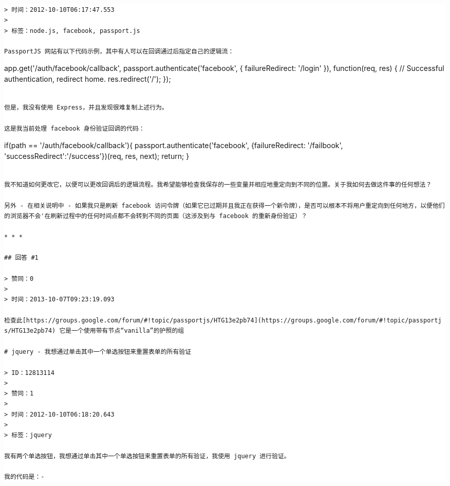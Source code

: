 ```
> 时间：2012-10-10T06:17:47.553
> 
> 标签：node.js, facebook, passport.js

PassportJS 网站有以下代码示例，其中有人可以在回调通过后指定自己的逻辑流：

```
app.get('/auth/facebook/callback',
  passport.authenticate('facebook', { failureRedirect: '/login' }),
  function(req, res) {
    // Successful authentication, redirect home.
    res.redirect('/');
  }); 
```

但是，我没有使用 Express，并且发现很难复制上述行为。

这是我当前处理 facebook 身份验证回调的代码：

```
if(path == '/auth/facebook/callback'){
        passport.authenticate('facebook', {failureRedirect: '/failbook', 'successRedirect':'/success'})(req, res, next);
        return;
} 
```

我不知道如何更改它，以便可以更改回调后的逻辑流程。我希望能够检查我保存的一些变量并相应地重定向到不同的位置。关于我如何去做这件事的任何想法？

另外 - 在相关说明中 - 如果我只是刷新 facebook 访问令牌（如果它已过期并且我正在获得一个新令牌），是否可以根本不将用户重定向到任何地方，以便他们的浏览器不会'在刷新过程中的任何时间点都不会转到不同的页面（这涉及到与 facebook 的重新身份验证）？

* * *

## 回答 #1

> 赞同：0
> 
> 时间：2013-10-07T09:23:19.093

检查此[https://groups.google.com/forum/#!topic/passportjs/HTG13e2pb74](https://groups.google.com/forum/#!topic/passportjs/HTG13e2pb74) 它是一个使用带有节点“vanilla”的护照的组

# jquery - 我想通过单击其中一个单选按钮来重置表单的所有验证

> ID：12813114
> 
> 赞同：1
> 
> 时间：2012-10-10T06:18:20.643
> 
> 标签：jquery

我有两个单选按钮，我想通过单击其中一个单选按钮来重置表单的所有验证，我使用 jquery 进行验证。

我的代码是：-

```
<p class="radio_paragraph">
